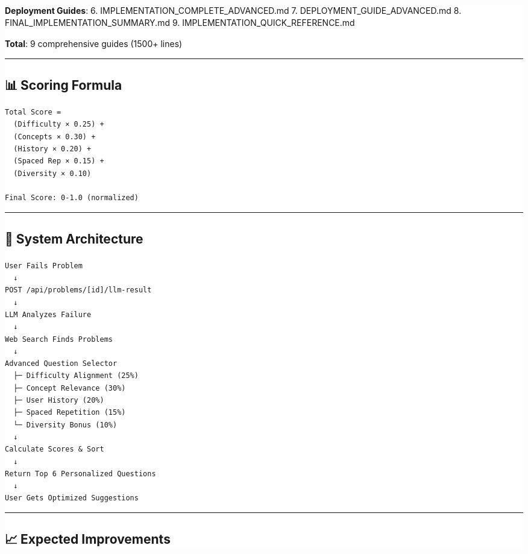 **Deployment Guides**:
6. IMPLEMENTATION_COMPLETE_ADVANCED.md
7. DEPLOYMENT_GUIDE_ADVANCED.md
8. FINAL_IMPLEMENTATION_SUMMARY.md
9. IMPLEMENTATION_QUICK_REFERENCE.md

**Total**: 9 comprehensive guides (1500+ lines)

---

## 📊 Scoring Formula

```
Total Score = 
  (Difficulty × 0.25) +
  (Concepts × 0.30) +
  (History × 0.20) +
  (Spaced Rep × 0.15) +
  (Diversity × 0.10)

Final Score: 0-1.0 (normalized)
```

---

## 🔄 System Architecture

```
User Fails Problem
  ↓
POST /api/problems/[id]/llm-result
  ↓
LLM Analyzes Failure
  ↓
Web Search Finds Problems
  ↓
Advanced Question Selector
  ├─ Difficulty Alignment (25%)
  ├─ Concept Relevance (30%)
  ├─ User History (20%)
  ├─ Spaced Repetition (15%)
  └─ Diversity Bonus (10%)
  ↓
Calculate Scores & Sort
  ↓
Return Top 6 Personalized Questions
  ↓
User Gets Optimized Suggestions
```

---

## 📈 Expected Improvements

